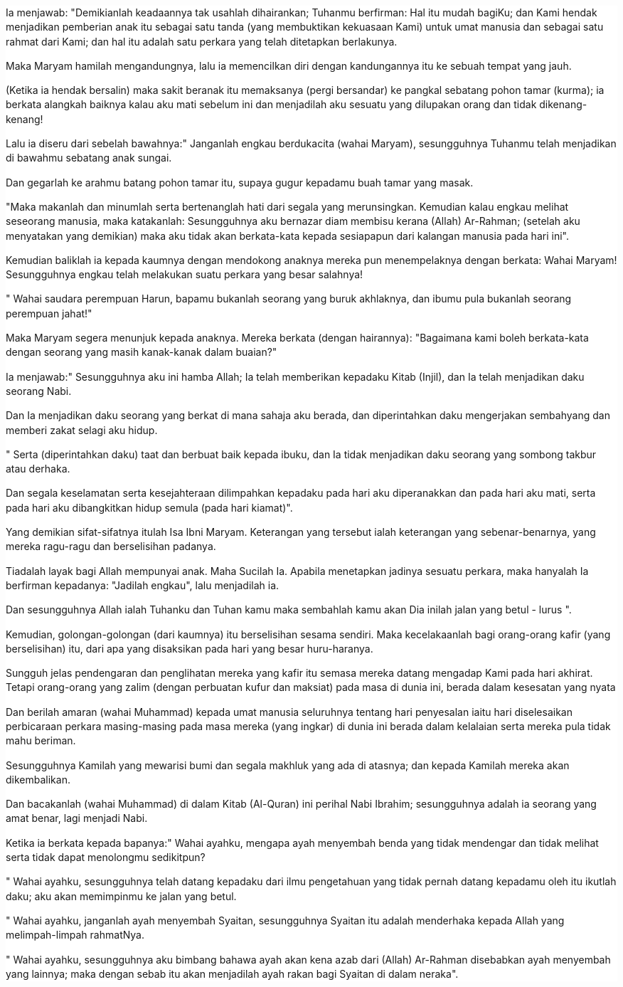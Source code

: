 <p class='atq' id="21">Ia menjawab: "Demikianlah keadaannya tak usahlah dihairankan; Tuhanmu berfirman: Hal itu mudah bagiKu; dan Kami hendak menjadikan pemberian anak itu sebagai satu tanda (yang membuktikan kekuasaan Kami) untuk umat manusia dan sebagai satu rahmat dari Kami; dan hal itu adalah satu perkara yang telah ditetapkan berlakunya.</p>
<p class='atq' id="22">Maka Maryam hamilah mengandungnya, lalu ia memencilkan diri dengan kandungannya itu ke sebuah tempat yang jauh.</p>
<p class='atq' id="23">(Ketika ia hendak bersalin) maka sakit beranak itu memaksanya (pergi bersandar) ke pangkal sebatang pohon tamar (kurma); ia berkata alangkah baiknya kalau aku mati sebelum ini dan menjadilah aku sesuatu yang dilupakan orang dan tidak dikenang-kenang!</p>
<p class='atq' id="24">Lalu ia diseru dari sebelah bawahnya:" Janganlah engkau berdukacita (wahai Maryam), sesungguhnya Tuhanmu telah menjadikan di bawahmu sebatang anak sungai.</p>
<p class='atq' id="25">Dan gegarlah ke arahmu batang pohon tamar itu, supaya gugur kepadamu buah tamar yang masak.</p>
<p class='atq' id="26">"Maka makanlah dan minumlah serta bertenanglah hati dari segala yang merunsingkan. Kemudian kalau engkau melihat seseorang manusia, maka katakanlah: Sesungguhnya aku bernazar diam membisu kerana (Allah) Ar-Rahman; (setelah aku menyatakan yang demikian) maka aku tidak akan berkata-kata kepada sesiapapun dari kalangan manusia pada hari ini".</p>
<p class='atq' id="27">Kemudian baliklah ia kepada kaumnya dengan mendokong anaknya mereka pun menempelaknya dengan berkata: Wahai Maryam! Sesungguhnya engkau telah melakukan suatu perkara yang besar salahnya!</p>
<p class='atq' id="28">" Wahai saudara perempuan Harun, bapamu bukanlah seorang yang buruk akhlaknya, dan ibumu pula bukanlah seorang perempuan jahat!"</p>
<p class='atq' id="29">Maka Maryam segera menunjuk kepada anaknya. Mereka berkata (dengan hairannya): "Bagaimana kami boleh berkata-kata dengan seorang yang masih kanak-kanak dalam buaian?"</p>
<p class='atq' id="30">Ia menjawab:" Sesungguhnya aku ini hamba Allah; Ia telah memberikan kepadaku Kitab (Injil), dan Ia telah menjadikan daku seorang Nabi.</p>
<p class='atq' id="31">Dan Ia menjadikan daku seorang yang berkat di mana sahaja aku berada, dan diperintahkan daku mengerjakan sembahyang dan memberi zakat selagi aku hidup.</p>
<p class='atq' id="32">" Serta (diperintahkan daku) taat dan berbuat baik kepada ibuku, dan Ia tidak menjadikan daku seorang yang sombong takbur atau derhaka.</p>
<p class='atq' id="33">Dan segala keselamatan serta kesejahteraan dilimpahkan kepadaku pada hari aku diperanakkan dan pada hari aku mati, serta pada hari aku dibangkitkan hidup semula (pada hari kiamat)".</p>
<p class='atq' id="34">Yang demikian sifat-sifatnya itulah Isa Ibni Maryam. Keterangan yang tersebut ialah keterangan yang sebenar-benarnya, yang mereka ragu-ragu dan berselisihan padanya.</p>
<p class='atq' id="35">Tiadalah layak bagi Allah mempunyai anak. Maha Sucilah Ia. Apabila menetapkan jadinya sesuatu perkara, maka hanyalah Ia berfirman kepadanya: "Jadilah engkau", lalu menjadilah ia.</p>
<p class='atq' id="36">Dan sesungguhnya Allah ialah Tuhanku dan Tuhan kamu maka sembahlah kamu akan Dia inilah jalan yang betul - lurus ".</p>
<p class='atq' id="37">Kemudian, golongan-golongan (dari kaumnya) itu berselisihan sesama sendiri. Maka kecelakaanlah bagi orang-orang kafir (yang berselisihan) itu, dari apa yang disaksikan pada hari yang besar huru-haranya.</p>
<p class='atq' id="38">Sungguh jelas pendengaran dan penglihatan mereka yang kafir itu semasa mereka datang mengadap Kami pada hari akhirat. Tetapi orang-orang yang zalim (dengan perbuatan kufur dan maksiat) pada masa di dunia ini, berada dalam kesesatan yang nyata</p>
<p class='atq' id="39">Dan berilah amaran (wahai Muhammad) kepada umat manusia seluruhnya tentang hari penyesalan iaitu hari diselesaikan perbicaraan perkara masing-masing pada masa mereka (yang ingkar) di dunia ini berada dalam kelalaian serta mereka pula tidak mahu beriman.</p>
<p class='atq' id="40">Sesungguhnya Kamilah yang mewarisi bumi dan segala makhluk yang ada di atasnya; dan kepada Kamilah mereka akan dikembalikan.</p>
<p class='atq' id="41">Dan bacakanlah (wahai Muhammad) di dalam Kitab (Al-Quran) ini perihal Nabi Ibrahim; sesungguhnya adalah ia seorang yang amat benar, lagi menjadi Nabi.</p>
<p class='atq' id="42">Ketika ia berkata kepada bapanya:" Wahai ayahku, mengapa ayah menyembah benda yang tidak mendengar dan tidak melihat serta tidak dapat menolongmu sedikitpun?</p>
<p class='atq' id="43">" Wahai ayahku, sesungguhnya telah datang kepadaku dari ilmu pengetahuan yang tidak pernah datang kepadamu oleh itu ikutlah daku; aku akan memimpinmu ke jalan yang betul.</p>
<p class='atq' id="44">" Wahai ayahku, janganlah ayah menyembah Syaitan, sesungguhnya Syaitan itu adalah menderhaka kepada Allah yang melimpah-limpah rahmatNya.</p>
<p class='atq' id="45">" Wahai ayahku, sesungguhnya aku bimbang bahawa ayah akan kena azab dari (Allah) Ar-Rahman disebabkan ayah menyembah yang lainnya; maka dengan sebab itu akan menjadilah ayah rakan bagi Syaitan di dalam neraka".</p>